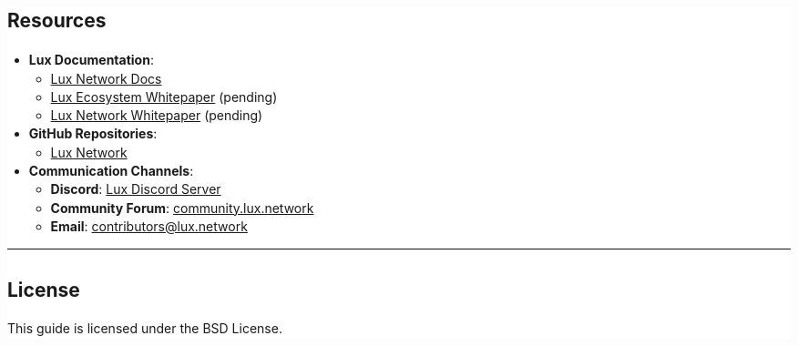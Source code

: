 
## Resources

- **Lux Documentation**:
    - [Lux Network Docs](https://docs.lux.network)
    - [Lux Ecosystem Whitepaper](Link_to_Whitepaper) (pending)
    - [Lux Network Whitepaper](Link_to_Whitepaper) (pending)
- **GitHub Repositories**:
    - [Lux Network](https://github.com/luxfi)
- **Communication Channels**:
    - **Discord**: [Lux Discord Server](https://discord.gg/your-server)
    - **Community Forum**: [community.lux.network](https://community.lux.network)
    - **Email**: [contributors@lux.network](mailto:contributors@lux.network)

---

## License

This guide is licensed under the BSD License.

